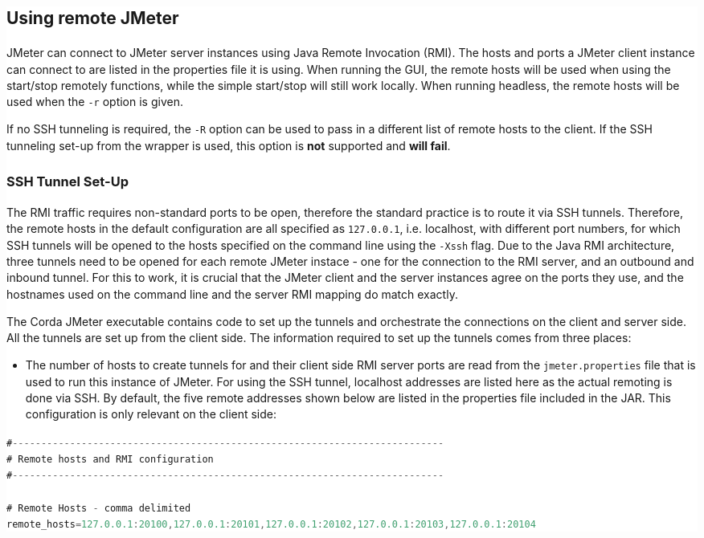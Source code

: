 
## Using remote JMeter

JMeter can connect to JMeter server instances using Java Remote Invocation (RMI). The hosts and ports a JMeter client
instance can connect to are listed in the properties file it is using. When running the GUI, the remote hosts will be
used when using the start/stop remotely functions, while the simple start/stop will still work locally. When running
headless, the remote hosts will be used when the `-r` option is given.

If no SSH tunneling is required, the `-R` option can be used to pass in a different list of remote hosts to the client.
If the SSH tunneling set-up from the wrapper is used, this option is **not** supported and **will fail**.



### SSH Tunnel Set-Up

The RMI traffic requires non-standard ports to be open, therefore the standard practice is to
route it via SSH tunnels. Therefore, the remote hosts in the default configuration are all specified as `127.0.0.1`,
i.e. localhost, with different port numbers, for which SSH tunnels will be opened to the hosts specified on the command
line using the `-Xssh` flag.
Due to the Java RMI architecture, three tunnels need to be opened for each remote JMeter instace - one for the connection
to the RMI server, and an outbound and inbound tunnel. For this to work, it is crucial that the JMeter client and the
server instances agree on the ports they use, and the hostnames used on the command line and the server RMI mapping
do match exactly.

The Corda JMeter executable contains code to set up the tunnels and orchestrate the connections on the client and server
side. All the tunnels are set up from the client side. The information required to set up the tunnels comes from three
places:


* The number of hosts to create tunnels for and their client side RMI server ports are read from the `jmeter.properties`
file that is used to run this instance of JMeter. For using the SSH tunnel, localhost addresses are listed here as the
actual remoting is done via SSH. By default, the five remote addresses shown below are listed in the properties file
included in the JAR. This configuration is only relevant on the client side:

```kotlin
#---------------------------------------------------------------------------
# Remote hosts and RMI configuration
#---------------------------------------------------------------------------

# Remote Hosts - comma delimited
remote_hosts=127.0.0.1:20100,127.0.0.1:20101,127.0.0.1:20102,127.0.0.1:20103,127.0.0.1:20104
```
